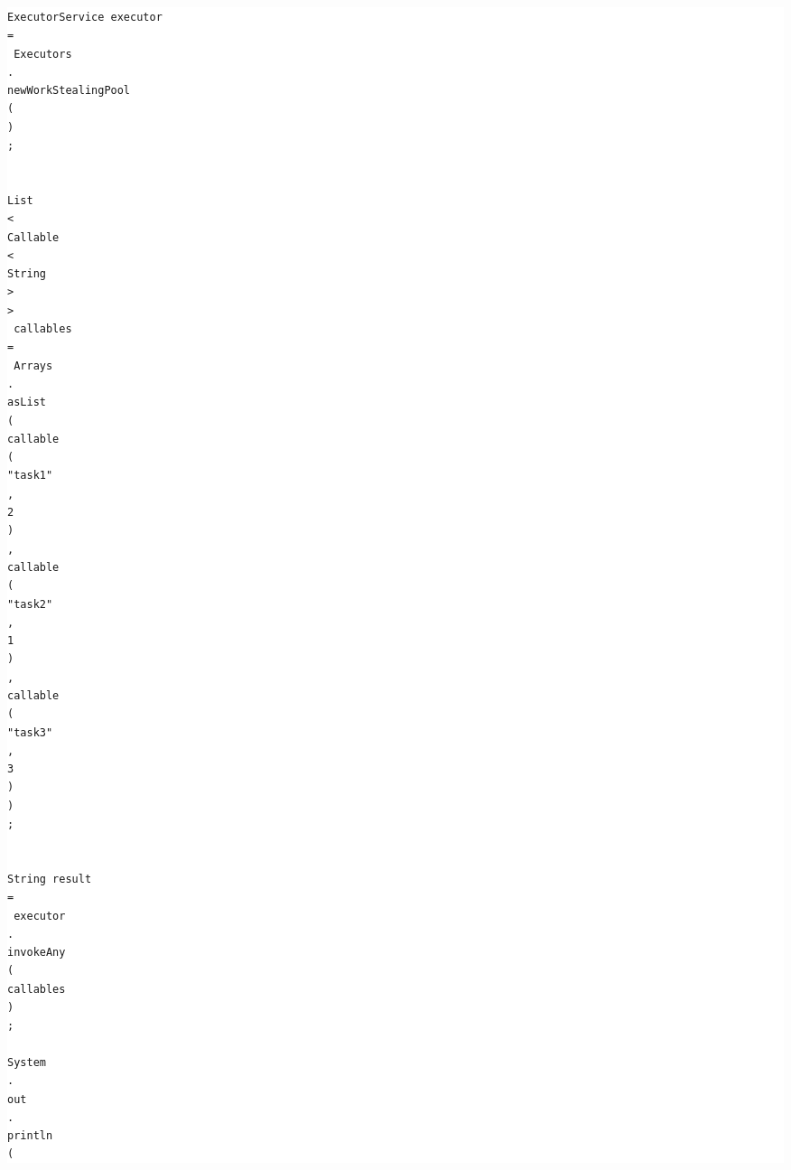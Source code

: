 ```
ExecutorService executor 
=
 Executors
.
newWorkStealingPool
(
)
;


List
<
Callable
<
String
>
>
 callables 
=
 Arrays
.
asList
(
callable
(
"task1"
,
2
)
,
callable
(
"task2"
,
1
)
,
callable
(
"task3"
,
3
)
)
;


String result 
=
 executor
.
invokeAny
(
callables
)
;

System
.
out
.
println
(
```